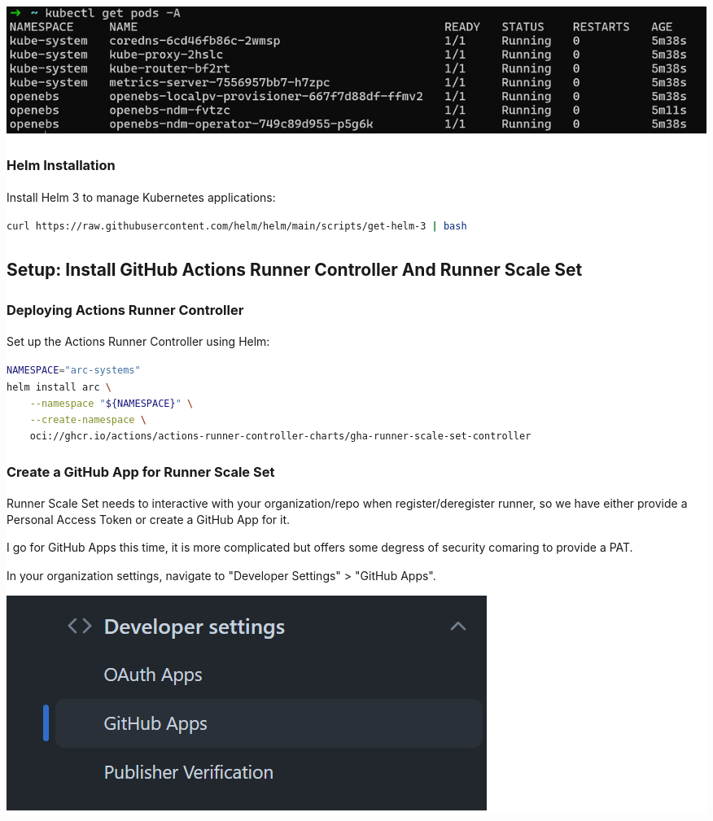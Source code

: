 ![](2024-04-04-08-50-48.png)

### Helm Installation

Install Helm 3 to manage Kubernetes applications:

```bash
curl https://raw.githubusercontent.com/helm/helm/main/scripts/get-helm-3 | bash
```

## Setup: Install GitHub Actions Runner Controller And Runner Scale Set

### Deploying Actions Runner Controller

Set up the Actions Runner Controller using Helm:

```bash
NAMESPACE="arc-systems"
helm install arc \
    --namespace "${NAMESPACE}" \
    --create-namespace \
    oci://ghcr.io/actions/actions-runner-controller-charts/gha-runner-scale-set-controller
```

### Create a GitHub App for Runner Scale Set

Runner Scale Set needs to interactive with your organization/repo when register/deregister runner, so we have either provide a Personal Access Token or create a GitHub App for it.

I go for GitHub Apps this time, it is more complicated but offers some degress of security comaring to provide a PAT.

In your organization settings, navigate to "Developer Settings" > "GitHub Apps".

![](2024-04-11-23-48-04.png)
